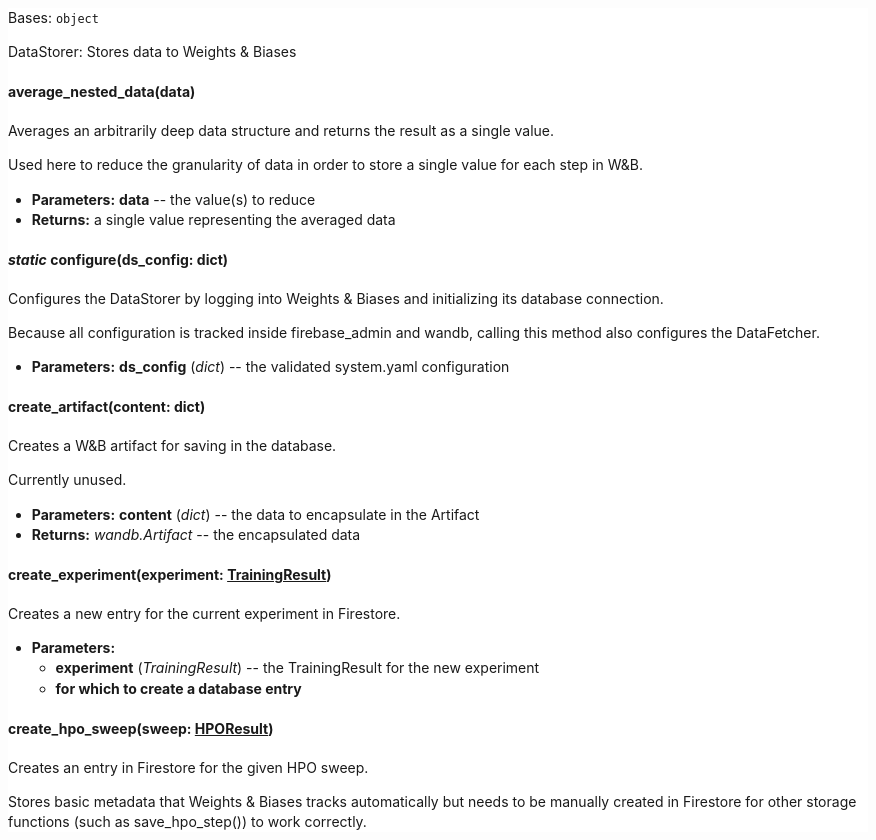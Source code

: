 Bases: `object`

DataStorer: Stores data to Weights & Biases

#### average_nested_data(data)

Averages an arbitrarily deep data structure
and returns the result as a single value.

Used here to reduce the granularity of data in order
to store a single value for each step in W&B.

* **Parameters:**
  **data** -- the value(s) to reduce
* **Returns:**
  a single value representing the averaged data

#### *static* configure(ds_config: dict)

Configures the DataStorer by logging into Weights & Biases and
initializing its database connection.

Because all configuration is tracked inside firebase_admin and
wandb, calling this method also configures the DataFetcher.

* **Parameters:**
  **ds_config** (*dict*) -- the validated system.yaml configuration

#### create_artifact(content: dict)

Creates a W&B artifact for saving in the database.

Currently unused.

* **Parameters:**
  **content** (*dict*) -- the data to encapsulate in the Artifact
* **Returns:**
  *wandb.Artifact* -- the encapsulated data

#### create_experiment(experiment: [TrainingResult](sparseypy.core.results.md#sparseypy.core.results.training_result.TrainingResult))

Creates a new entry for the current experiment in Firestore.

* **Parameters:**
  * **experiment** (*TrainingResult*) -- the TrainingResult for the new experiment
  * **for which to create a database entry**

#### create_hpo_sweep(sweep: [HPOResult](sparseypy.core.results.md#sparseypy.core.results.hpo_result.HPOResult))

Creates an entry in Firestore for the given HPO sweep.

Stores basic metadata that Weights & Biases tracks automatically
but needs to be manually created in Firestore for other
storage functions (such as save_hpo_step()) to work correctly.
